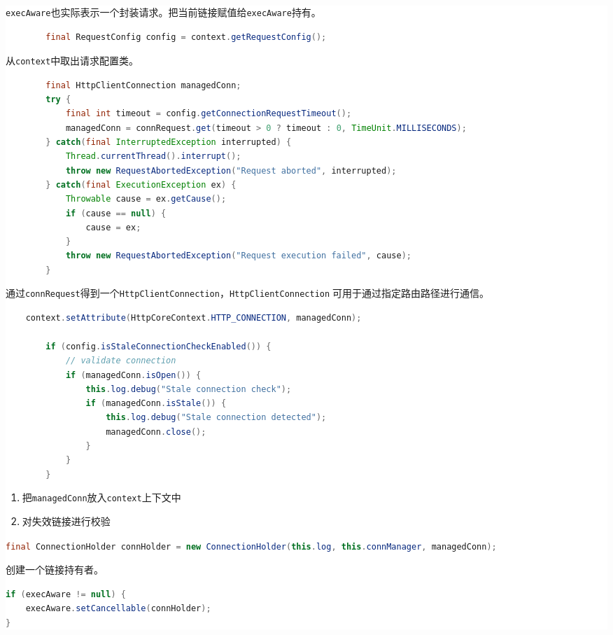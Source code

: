 `execAware`也实际表示一个封装请求。把当前链接赋值给`execAware`持有。

```java
        final RequestConfig config = context.getRequestConfig();
```

从`context`中取出请求配置类。

```java
        final HttpClientConnection managedConn;
        try {
            final int timeout = config.getConnectionRequestTimeout();
            managedConn = connRequest.get(timeout > 0 ? timeout : 0, TimeUnit.MILLISECONDS);
        } catch(final InterruptedException interrupted) {
            Thread.currentThread().interrupt();
            throw new RequestAbortedException("Request aborted", interrupted);
        } catch(final ExecutionException ex) {
            Throwable cause = ex.getCause();
            if (cause == null) {
                cause = ex;
            }
            throw new RequestAbortedException("Request execution failed", cause);
        }
```

通过`connRequest`得到一个`HttpClientConnection`，`HttpClientConnection` 可用于通过指定路由路径进行通信。

```java
    context.setAttribute(HttpCoreContext.HTTP_CONNECTION, managedConn);

        if (config.isStaleConnectionCheckEnabled()) {
            // validate connection
            if (managedConn.isOpen()) {
                this.log.debug("Stale connection check");
                if (managedConn.isStale()) {
                    this.log.debug("Stale connection detected");
                    managedConn.close();
                }
            }
        }
```

1. 把`managedConn`放入`context`上下文中

2. 对失效链接进行校验

```java
final ConnectionHolder connHolder = new ConnectionHolder(this.log, this.connManager, managedConn);
```

创建一个链接持有者。

```java
if (execAware != null) {
  	execAware.setCancellable(connHolder);
}
```
